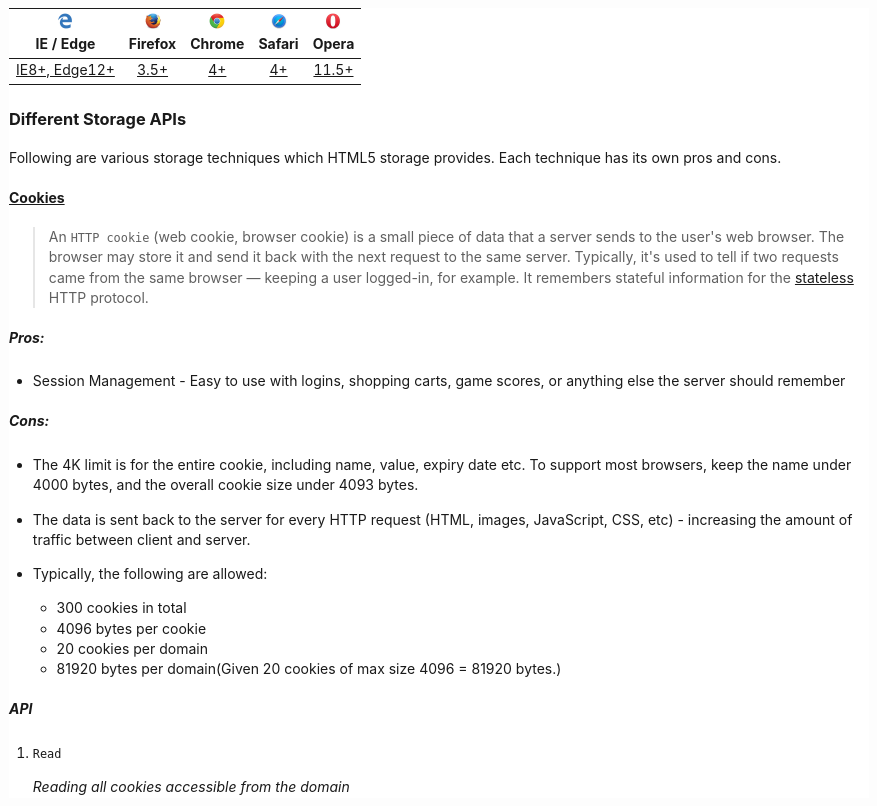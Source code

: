 | [<img src="media/edge.png" alt="IE / Edge" width="16px" height="16px" />](https://caniuse.com/#search=storage)</br> IE / Edge | [<img src="media/firefox.png" alt="Firefox" width="16px" height="16px" />](https://caniuse.com/#search=storage)</br> Firefox | [<img src="media/chrome.png" alt="Chrome" width="16px" height="16px" />](https://caniuse.com/#search=storage)</br> Chrome | [<img src="media/safari.png" alt="Safari" width="16px" height="16px" />](https://caniuse.com/#search=storage)</br> Safari | [<img src="media/opera.png" alt="Opera" width="16px" height="16px" />](https://caniuse.com/#search=storage)</br> Opera |
| :---: | :---: | :---: | :---: | :---: |
| [IE8+, Edge12+](https://caniuse.com/#search=storage) | [3.5+](https://caniuse.com/#search=storage) | [4+](https://caniuse.com/#search=storage) | [4+](https://caniuse.com/#search=storage) | [11.5+](https://caniuse.com/#search=storage)

### Different Storage APIs

Following are various storage techniques which HTML5 storage provides. Each technique has its own pros and cons.

#### [Cookies](https://developer.mozilla.org/en-US/docs/Web/HTTP/Cookies)

> An `HTTP cookie` (web cookie, browser cookie) is a small piece of data that a server sends to the user's web browser. The browser may store it and send it back with the next request to the same server. Typically, it's used to tell if two requests came from the same browser — keeping a user logged-in, for example. It remembers stateful information for the [stateless](https://developer.mozilla.org/en-US/docs/Web/HTTP/Overview#HTTP_is_stateless_but_not_sessionless) HTTP protocol.
##### Pros:

* Session Management - Easy to use with logins, shopping carts, game scores, or anything else the server should remember

##### Cons:

* The 4K limit is for the entire cookie, including name, value, expiry date etc. To support most browsers, keep the name under 4000 bytes, and the overall cookie size under 4093 bytes.

* The data is sent back to the server for every HTTP request (HTML, images, JavaScript, CSS, etc) - increasing the amount of traffic between client and server.

* Typically, the following are allowed:

    * 300 cookies in total
    * 4096 bytes per cookie
    * 20 cookies per domain
    * 81920 bytes per domain(Given 20 cookies of max size 4096 = 81920 bytes.)

##### API

1. `Read`

    *Reading all cookies accessible from the domain*
